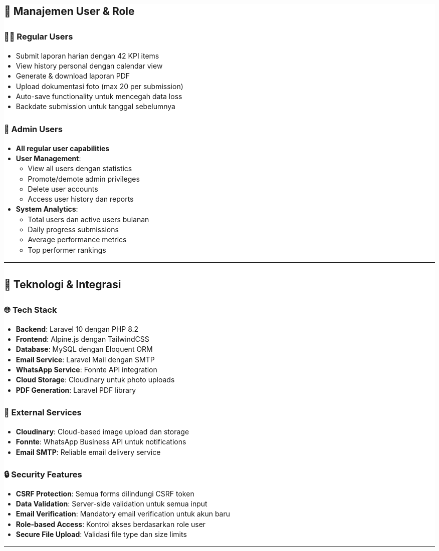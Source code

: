 
## 👥 Manajemen User & Role

### 🙋‍♂️ Regular Users
- Submit laporan harian dengan 42 KPI items
- View history personal dengan calendar view
- Generate & download laporan PDF
- Upload dokumentasi foto (max 20 per submission)
- Auto-save functionality untuk mencegah data loss
- Backdate submission untuk tanggal sebelumnya

### 🔧 Admin Users
- **All regular user capabilities**
- **User Management**:
  - View all users dengan statistics
  - Promote/demote admin privileges
  - Delete user accounts
  - Access user history dan reports
- **System Analytics**:
  - Total users dan active users bulanan
  - Daily progress submissions
  - Average performance metrics
  - Top performer rankings

---

## 🔧 Teknologi & Integrasi

### 🌐 Tech Stack
- **Backend**: Laravel 10 dengan PHP 8.2
- **Frontend**: Alpine.js dengan TailwindCSS
- **Database**: MySQL dengan Eloquent ORM
- **Email Service**: Laravel Mail dengan SMTP
- **WhatsApp Service**: Fonnte API integration
- **Cloud Storage**: Cloudinary untuk photo uploads
- **PDF Generation**: Laravel PDF library

### 📡 External Services
- **Cloudinary**: Cloud-based image upload dan storage
- **Fonnte**: WhatsApp Business API untuk notifications
- **Email SMTP**: Reliable email delivery service

### 🔒 Security Features
- **CSRF Protection**: Semua forms dilindungi CSRF token
- **Data Validation**: Server-side validation untuk semua input
- **Email Verification**: Mandatory email verification untuk akun baru
- **Role-based Access**: Kontrol akses berdasarkan role user
- **Secure File Upload**: Validasi file type dan size limits

---